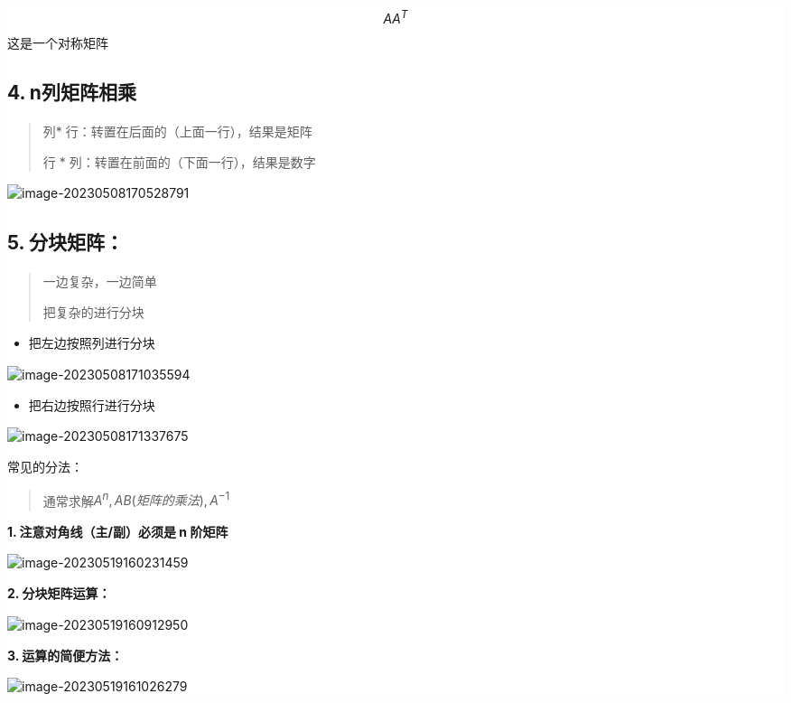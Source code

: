 
$$AA^T$$这是一个对称矩阵



## **4. n列矩阵相乘**

> 列* 行：转置在后面的（上面一行），结果是矩阵
>
> 行 * 列：转置在前面的（下面一行），结果是数字

![image-20230508170528791](C:/Users/17848/AppData/Roaming/Typora/typora-user-images/image-20230508170528791.png)





## **5. 分块矩阵：**

> 一边复杂，一边简单
>
> 把复杂的进行分块

- 把左边按照列进行分块 

![image-20230508171035594](C:/Users/17848/AppData/Roaming/Typora/typora-user-images/image-20230508171035594.png)





- 把右边按照行进行分块

![image-20230508171337675](C:/Users/17848/AppData/Roaming/Typora/typora-user-images/image-20230508171337675.png)



常见的分法：

> 通常求解$A^n,AB (矩阵的乘法),A^{-1}$



**1. 注意对角线（主/副）必须是 n 阶矩阵**

![image-20230519160231459](C:/Users/17848/AppData/Roaming/Typora/typora-user-images/image-20230519160231459.png)



**2. 分块矩阵运算：**

![image-20230519160912950](C:/Users/17848/AppData/Roaming/Typora/typora-user-images/image-20230519160912950.png)





**3. 运算的简便方法：**

![image-20230519161026279](C:/Users/17848/AppData/Roaming/Typora/typora-user-images/image-20230519161026279.png)



